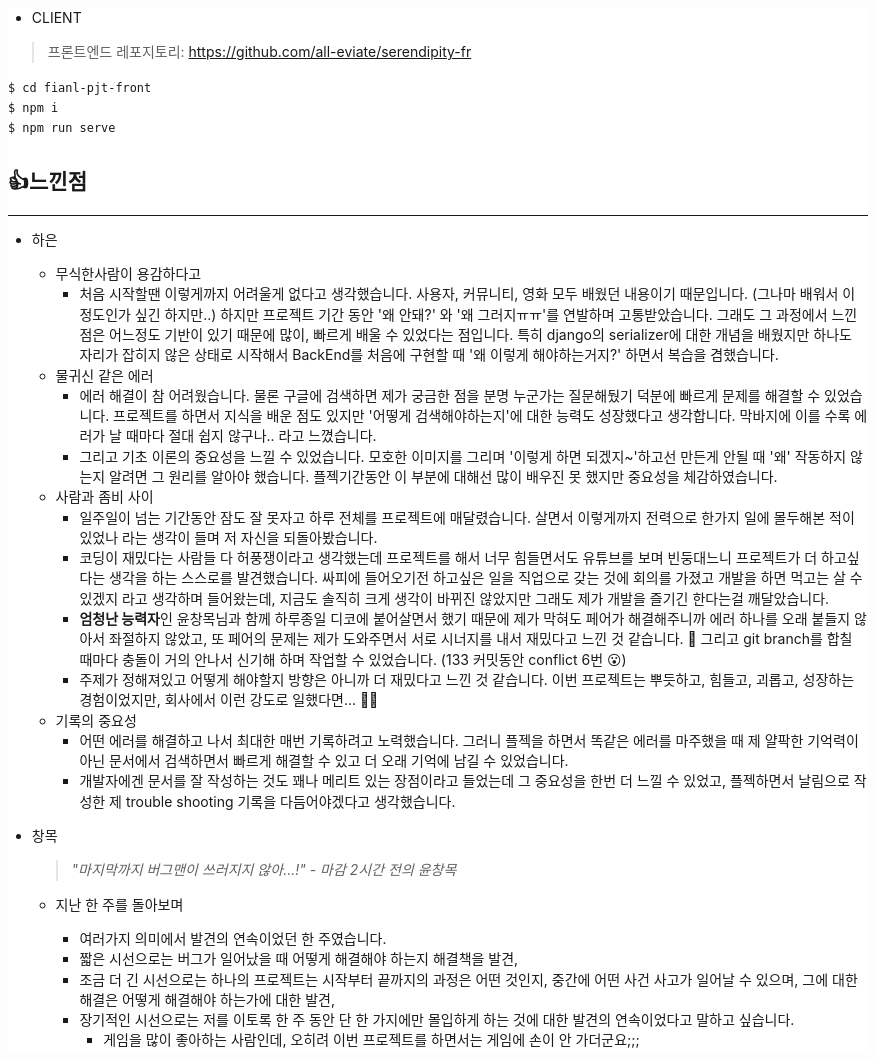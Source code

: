 - CLIENT
> 프론트엔드 레포지토리: https://github.com/all-eviate/serendipity-fr
```bash
$ cd fianl-pjt-front
$ npm i
$ npm run serve
```

## 👍느낀점

------

- 하은

  - 무식한사람이 용감하다고
    - 처음 시작할땐 이렇게까지 어려울게 없다고 생각했습니다. 사용자, 커뮤니티, 영화 모두 배웠던 내용이기 때문입니다. (그나마 배워서 이정도인가 싶긴 하지만..) 하지만 프로젝트 기간 동안 '왜 안돼?' 와 '왜 그러지ㅠㅠ'를 연발하며 고통받았습니다. 그래도 그 과정에서 느낀 점은 어느정도 기반이 있기 때문에 많이, 빠르게 배울 수 있었다는 점입니다. 특히 django의 serializer에 대한 개념을 배웠지만 하나도 자리가 잡히지 않은 상태로 시작해서 BackEnd를 처음에 구현할 때 '왜 이렇게 해야하는거지?' 하면서 복습을 겸했습니다.
  - 물귀신 같은 에러
    - 에러 해결이 참 어려웠습니다. 물론 구글에 검색하면 제가 궁금한 점을 분명 누군가는 질문해뒀기 덕분에 빠르게 문제를 해결할 수 있었습니다. 프로젝트를 하면서 지식을 배운 점도 있지만 '어떻게 검색해야하는지'에 대한 능력도 성장했다고 생각합니다. 막바지에 이를 수록 에러가 날 때마다 절대 쉽지 않구나.. 라고 느꼈습니다.
    - 그리고 기초 이론의 중요성을 느낄 수 있었습니다. 모호한 이미지를 그리며 '이렇게 하면 되겠지~'하고선 만든게 안될 때 '왜' 작동하지 않는지 알려면 그 원리를 알아야 했습니다. 플젝기간동안 이 부분에 대해선 많이 배우진 못 했지만 중요성을 체감하였습니다.
  - 사람과 좀비 사이
    - 일주일이 넘는 기간동안 잠도 잘 못자고 하루 전체를 프로젝트에 매달렸습니다. 살면서 이렇게까지 전력으로 한가지 일에 몰두해본 적이 있었나 라는 생각이 들며 저 자신을 되돌아봤습니다.
    - 코딩이 재밌다는 사람들 다 허풍쟁이라고 생각했는데 프로젝트를 해서 너무 힘들면서도 유튜브를 보며 빈둥대느니 프로젝트가 더 하고싶다는 생각을 하는 스스로를 발견했습니다. 싸피에 들어오기전 하고싶은 일을 직업으로 갖는 것에 회의를 가졌고 개발을 하면 먹고는 살 수 있겠지 라고 생각하며 들어왔는데, 지금도 솔직히 크게 생각이 바뀌진 않았지만 그래도 제가 개발을 즐기긴 한다는걸 깨달았습니다.
    - **엄청난 능력자**인 윤창목님과 함께 하루종일 디코에 붙어살면서 했기 때문에 제가 막혀도 페어가 해결해주니까 에러 하나를 오래 붙들지 않아서 좌절하지 않았고, 또 페어의 문제는 제가 도와주면서 서로 시너지를 내서 재밌다고 느낀 것 같습니다. 🚌 그리고 git branch를 합칠 때마다 충돌이 거의 안나서 신기해 하며 작업할 수 있었습니다. (133 커밋동안 conflict 6번 😮)
    - 주제가 정해져있고 어떻게 해야할지 방향은 아니까 더 재밌다고 느낀 것 같습니다. 이번 프로젝트는 뿌듯하고, 힘들고, 괴롭고, 성장하는 경험이었지만, 회사에서 이런 강도로 일했다면... 🏃🤮
  - 기록의 중요성
    - 어떤 에러를 해결하고 나서 최대한 매번 기록하려고 노력했습니다. 그러니 플젝을 하면서 똑같은 에러를 마주했을 때 제 얄팍한 기억력이 아닌 문서에서 검색하면서 빠르게 해결할 수 있고 더 오래 기억에 남길 수 있었습니다.
    - 개발자에겐 문서를 잘 작성하는 것도 꽤나 메리트 있는 장점이라고 들었는데 그 중요성을 한번 더 느낄 수 있었고, 플젝하면서 날림으로 작성한 제 trouble shooting 기록을 다듬어야겠다고 생각했습니다.

- 창목

  > *"마지막까지 버그맨이 쓰러지지 않아...!" - 마감 2시간 전의 윤창목*

  - 지난 한 주를 돌아보며

    - 여러가지 의미에서 발견의 연속이었던 한 주였습니다.
    - 짧은 시선으로는 버그가 일어났을 때 어떻게 해결해야 하는지 해결책을 발견,
    - 조금 더 긴 시선으로는 하나의 프로젝트는 시작부터 끝까지의 과정은 어떤 것인지, 중간에 어떤 사건 사고가 일어날 수 있으며, 그에 대한 해결은 어떻게 해결해야 하는가에 대한 발견,
    - 장기적인 시선으로는 저를 이토록 한 주 동안 단 한 가지에만 몰입하게 하는 것에 대한 발견의 연속이었다고 말하고 싶습니다.
      - 게임을 많이 좋아하는 사람인데, 오히려 이번 프로젝트를 하면서는 게임에 손이 안 가더군요;;;

